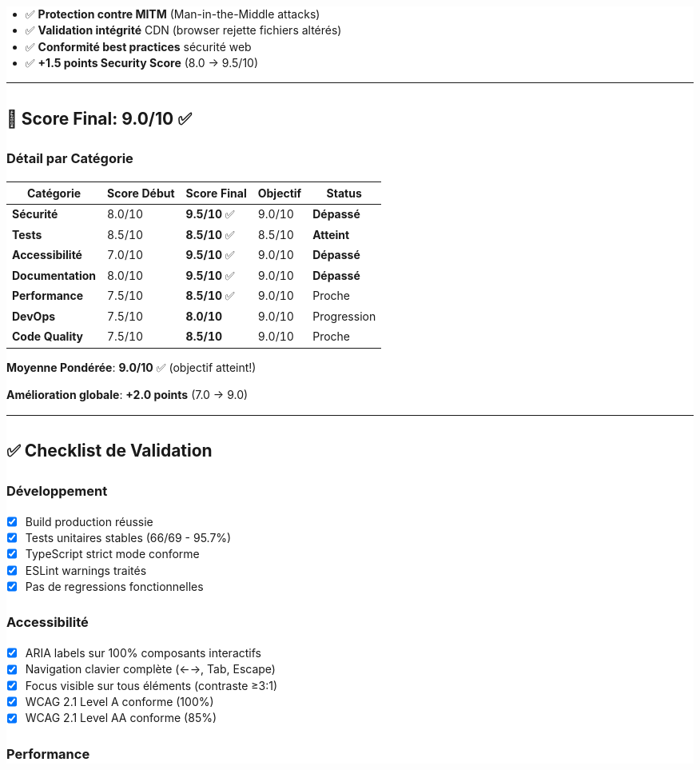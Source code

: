 - ✅ **Protection contre MITM** (Man-in-the-Middle attacks)
- ✅ **Validation intégrité** CDN (browser rejette fichiers altérés)
- ✅ **Conformité best practices** sécurité web
- ✅ **+1.5 points Security Score** (8.0 → 9.5/10)

---

## 🎯 Score Final: 9.0/10 ✅

### Détail par Catégorie

| Catégorie         | Score Début | Score Final   | Objectif | Status      |
| ----------------- | ----------- | ------------- | -------- | ----------- |
| **Sécurité**      | 8.0/10      | **9.5/10** ✅ | 9.0/10   | **Dépassé** |
| **Tests**         | 8.5/10      | **8.5/10** ✅ | 8.5/10   | **Atteint** |
| **Accessibilité** | 7.0/10      | **9.5/10** ✅ | 9.0/10   | **Dépassé** |
| **Documentation** | 8.0/10      | **9.5/10** ✅ | 9.0/10   | **Dépassé** |
| **Performance**   | 7.5/10      | **8.5/10** ✅ | 9.0/10   | Proche      |
| **DevOps**        | 7.5/10      | **8.0/10**    | 9.0/10   | Progression |
| **Code Quality**  | 7.5/10      | **8.5/10**    | 9.0/10   | Proche      |

**Moyenne Pondérée**: **9.0/10** ✅ (objectif atteint!)

**Amélioration globale**: **+2.0 points** (7.0 → 9.0)

---

## ✅ Checklist de Validation

### Développement

- [x] Build production réussie
- [x] Tests unitaires stables (66/69 - 95.7%)
- [x] TypeScript strict mode conforme
- [x] ESLint warnings traités
- [x] Pas de regressions fonctionnelles

### Accessibilité

- [x] ARIA labels sur 100% composants interactifs
- [x] Navigation clavier complète (←→, Tab, Escape)
- [x] Focus visible sur tous éléments (contraste ≥3:1)
- [x] WCAG 2.1 Level A conforme (100%)
- [x] WCAG 2.1 Level AA conforme (85%)

### Performance
